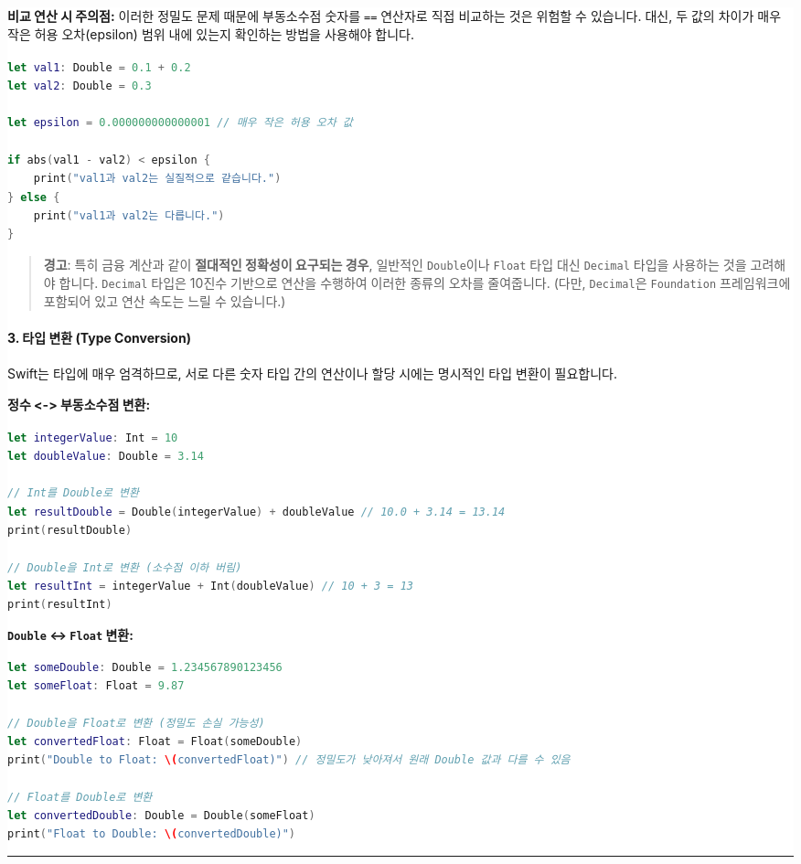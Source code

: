 **비교 연산 시 주의점:** 이러한 정밀도 문제 때문에 부동소수점 숫자를 `==` 연산자로 직접 비교하는 것은 위험할 수 있습니다. 대신, 두 값의 차이가 매우 작은 허용 오차(epsilon) 범위 내에 있는지 확인하는 방법을 사용해야 합니다.

```Swift
let val1: Double = 0.1 + 0.2
let val2: Double = 0.3

let epsilon = 0.000000000000001 // 매우 작은 허용 오차 값

if abs(val1 - val2) < epsilon {
    print("val1과 val2는 실질적으로 같습니다.")
} else {
    print("val1과 val2는 다릅니다.")
}
```

> **경고**: 특히 금융 계산과 같이 **절대적인 정확성이 요구되는 경우**, 일반적인 `Double`이나 `Float` 타입 대신 `Decimal` 타입을 사용하는 것을 고려해야 합니다. `Decimal` 타입은 10진수 기반으로 연산을 수행하여 이러한 종류의 오차를 줄여줍니다. (다만, `Decimal`은 `Foundation` 프레임워크에 포함되어 있고 연산 속도는 느릴 수 있습니다.)

#### 3. 타입 변환 (Type Conversion)

Swift는 타입에 매우 엄격하므로, 서로 다른 숫자 타입 간의 연산이나 할당 시에는 명시적인 타입 변환이 필요합니다.

**정수 <-> 부동소수점 변환:**

```Swift
let integerValue: Int = 10
let doubleValue: Double = 3.14

// Int를 Double로 변환
let resultDouble = Double(integerValue) + doubleValue // 10.0 + 3.14 = 13.14
print(resultDouble)

// Double을 Int로 변환 (소수점 이하 버림)
let resultInt = integerValue + Int(doubleValue) // 10 + 3 = 13
print(resultInt)
```

**`Double` <-> `Float` 변환:**

```Swift
let someDouble: Double = 1.234567890123456
let someFloat: Float = 9.87

// Double을 Float로 변환 (정밀도 손실 가능성)
let convertedFloat: Float = Float(someDouble)
print("Double to Float: \(convertedFloat)") // 정밀도가 낮아져서 원래 Double 값과 다를 수 있음

// Float를 Double로 변환
let convertedDouble: Double = Double(someFloat)
print("Float to Double: \(convertedDouble)")
```

---
